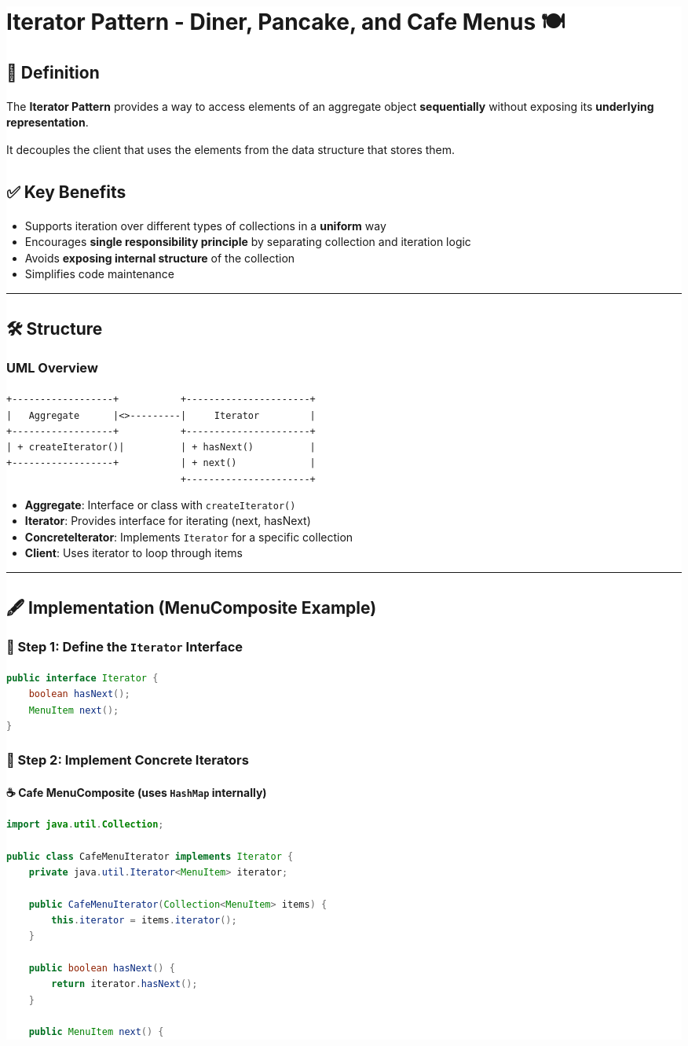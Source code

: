 # Iterator Pattern - Diner, Pancake, and Cafe Menus 🍽️

## 📌 Definition
The **Iterator Pattern** provides a way to access elements of an aggregate object **sequentially** without exposing its **underlying representation**.

It decouples the client that uses the elements from the data structure that stores them.

## ✅ Key Benefits
- Supports iteration over different types of collections in a **uniform** way
- Encourages **single responsibility principle** by separating collection and iteration logic
- Avoids **exposing internal structure** of the collection
- Simplifies code maintenance

---

## 🛠️ Structure
### UML Overview
```
+------------------+           +----------------------+
|   Aggregate      |<>---------|     Iterator         |
+------------------+           +----------------------+
| + createIterator()|          | + hasNext()          |
+------------------+           | + next()             |
                               +----------------------+
```
- **Aggregate**: Interface or class with `createIterator()`
- **Iterator**: Provides interface for iterating (next, hasNext)
- **ConcreteIterator**: Implements `Iterator` for a specific collection
- **Client**: Uses iterator to loop through items

---

## 🖋️ Implementation (MenuComposite Example)
### 🌟 Step 1: Define the `Iterator` Interface
```java
public interface Iterator {
    boolean hasNext();
    MenuItem next();
}
```

### 🌟 Step 2: Implement Concrete Iterators
#### ☕ Cafe MenuComposite (uses `HashMap` internally)
```java
import java.util.Collection;

public class CafeMenuIterator implements Iterator {
    private java.util.Iterator<MenuItem> iterator;

    public CafeMenuIterator(Collection<MenuItem> items) {
        this.iterator = items.iterator();
    }

    public boolean hasNext() {
        return iterator.hasNext();
    }

    public MenuItem next() {
```